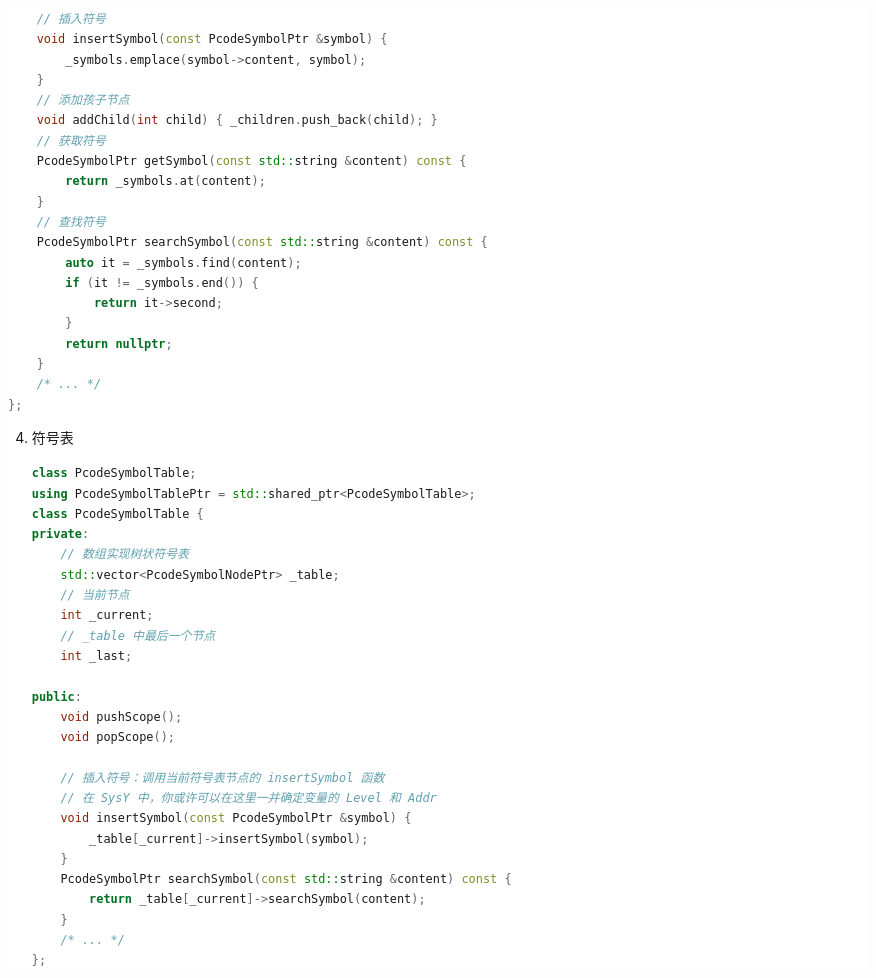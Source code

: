    ```cpp
       // 插入符号
       void insertSymbol(const PcodeSymbolPtr &symbol) {
           _symbols.emplace(symbol->content, symbol);
       }
       // 添加孩子节点
       void addChild(int child) { _children.push_back(child); }
       // 获取符号
       PcodeSymbolPtr getSymbol(const std::string &content) const {
           return _symbols.at(content);
       }
       // 查找符号
       PcodeSymbolPtr searchSymbol(const std::string &content) const {
           auto it = _symbols.find(content);
           if (it != _symbols.end()) {
               return it->second;
           }
           return nullptr;
       }
       /* ... */
   };
   ```

4. 符号表

   ```cpp
   class PcodeSymbolTable;
   using PcodeSymbolTablePtr = std::shared_ptr<PcodeSymbolTable>;
   class PcodeSymbolTable {
   private:
       // 数组实现树状符号表
       std::vector<PcodeSymbolNodePtr> _table;
       // 当前节点
       int _current;
       // _table 中最后一个节点
       int _last;
   
   public:
       void pushScope();
       void popScope();
   
       // 插入符号：调用当前符号表节点的 insertSymbol 函数
       // 在 SysY 中，你或许可以在这里一并确定变量的 Level 和 Addr
       void insertSymbol(const PcodeSymbolPtr &symbol) {
           _table[_current]->insertSymbol(symbol);
       }
       PcodeSymbolPtr searchSymbol(const std::string &content) const {
           return _table[_current]->searchSymbol(content);
       }
       /* ... */
   };
   ```
